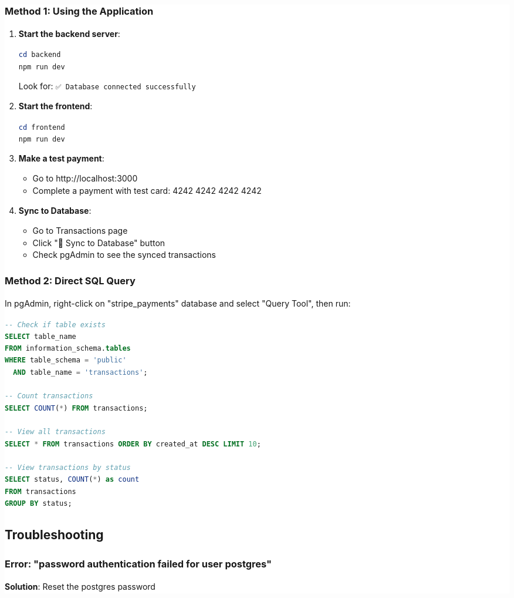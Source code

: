 ### Method 1: Using the Application

1. **Start the backend server**:
   ```powershell
   cd backend
   npm run dev
   ```
   Look for: `✅ Database connected successfully`

2. **Start the frontend**:
   ```powershell
   cd frontend
   npm run dev
   ```

3. **Make a test payment**:
   - Go to http://localhost:3000
   - Complete a payment with test card: 4242 4242 4242 4242

4. **Sync to Database**:
   - Go to Transactions page
   - Click "🔄 Sync to Database" button
   - Check pgAdmin to see the synced transactions

### Method 2: Direct SQL Query

In pgAdmin, right-click on "stripe_payments" database and select "Query Tool", then run:

```sql
-- Check if table exists
SELECT table_name 
FROM information_schema.tables 
WHERE table_schema = 'public' 
  AND table_name = 'transactions';

-- Count transactions
SELECT COUNT(*) FROM transactions;

-- View all transactions
SELECT * FROM transactions ORDER BY created_at DESC LIMIT 10;

-- View transactions by status
SELECT status, COUNT(*) as count 
FROM transactions 
GROUP BY status;
```

## Troubleshooting

### Error: "password authentication failed for user postgres"

**Solution**: Reset the postgres password
